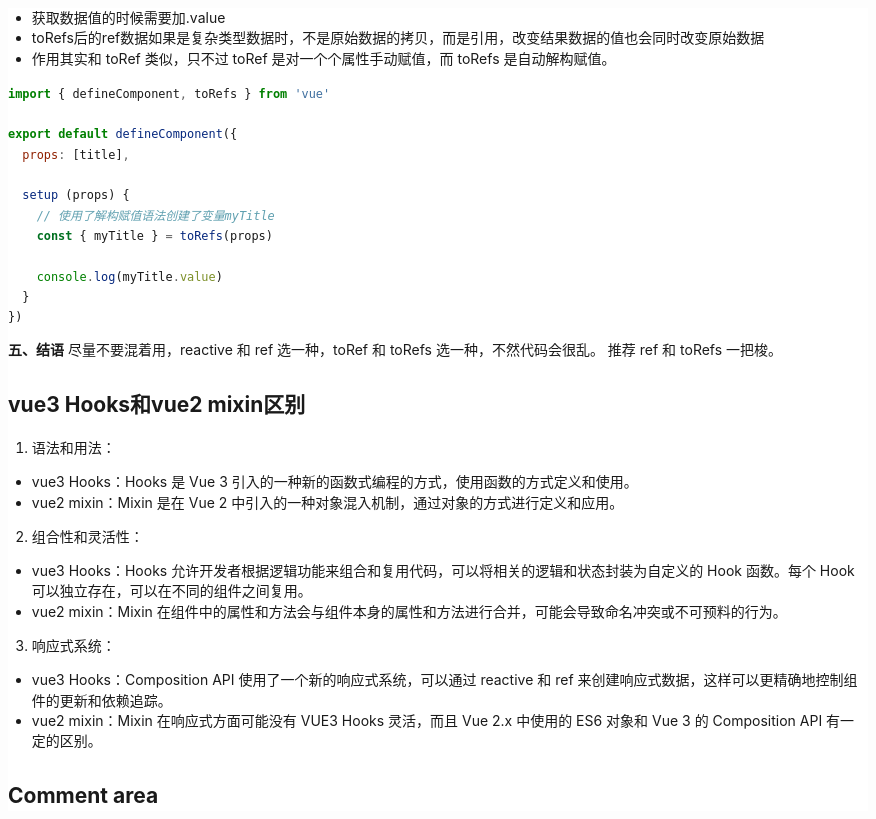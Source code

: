 * 获取数据值的时候需要加.value
* toRefs后的ref数据如果是复杂类型数据时，不是原始数据的拷贝，而是引用，改变结果数据的值也会同时改变原始数据
* 作用其实和 toRef 类似，只不过 toRef 是对一个个属性手动赋值，而 toRefs 是自动解构赋值。

```JavaScript
import { defineComponent, toRefs } from 'vue'

export default defineComponent({
  props: [title],
  
  setup (props) {
    // 使用了解构赋值语法创建了变量myTitle
    const { myTitle } = toRefs(props)

    console.log(myTitle.value)
  }
})
```
**五、结语**
尽量不要混着用，reactive 和 ref 选一种，toRef 和 toRefs 选一种，不然代码会很乱。
推荐 ref 和 toRefs 一把梭。

## vue3 Hooks和vue2 mixin区别
1. 语法和用法：
* vue3 Hooks：Hooks 是 Vue 3 引入的一种新的函数式编程的方式，使用函数的方式定义和使用。
* vue2 mixin：Mixin 是在 Vue 2 中引入的一种对象混入机制，通过对象的方式进行定义和应用。
2. 组合性和灵活性：
* vue3 Hooks：Hooks 允许开发者根据逻辑功能来组合和复用代码，可以将相关的逻辑和状态封装为自定义的 Hook 函数。每个 Hook 可以独立存在，可以在不同的组件之间复用。
* vue2 mixin：Mixin 在组件中的属性和方法会与组件本身的属性和方法进行合并，可能会导致命名冲突或不可预料的行为。
3. 响应式系统：
* vue3 Hooks：Composition API 使用了一个新的响应式系统，可以通过 reactive 和 ref 来创建响应式数据，这样可以更精确地控制组件的更新和依赖追踪。
* vue2 mixin：Mixin 在响应式方面可能没有 VUE3 Hooks 灵活，而且 Vue 2.x 中使用的 ES6 对象和 Vue 3 的 Composition API 有一定的区别。


## Comment area

<Vssue />